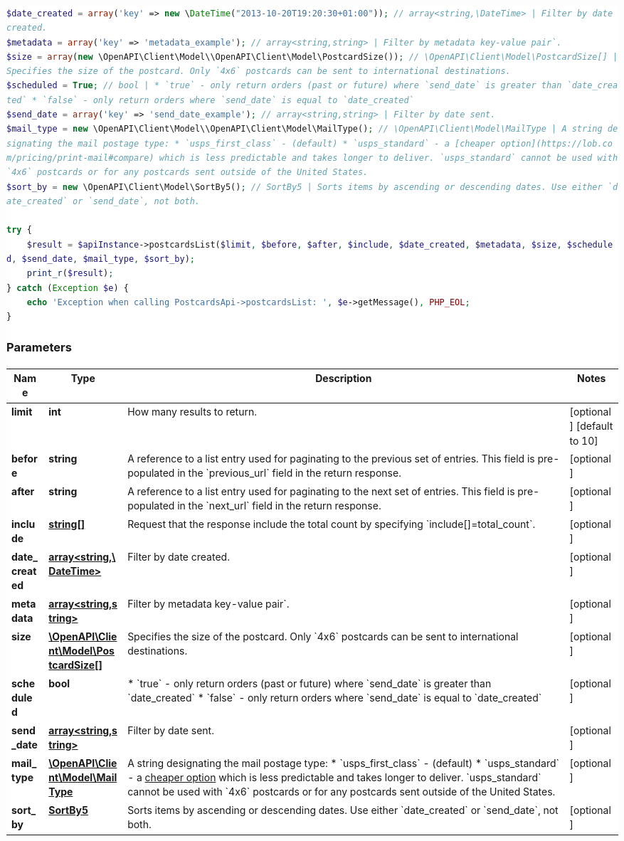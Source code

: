 ```php
$date_created = array('key' => new \DateTime("2013-10-20T19:20:30+01:00")); // array<string,\DateTime> | Filter by date created.
$metadata = array('key' => 'metadata_example'); // array<string,string> | Filter by metadata key-value pair`.
$size = array(new \OpenAPI\Client\Model\\OpenAPI\Client\Model\PostcardSize()); // \OpenAPI\Client\Model\PostcardSize[] | Specifies the size of the postcard. Only `4x6` postcards can be sent to international destinations.
$scheduled = True; // bool | * `true` - only return orders (past or future) where `send_date` is greater than `date_created` * `false` - only return orders where `send_date` is equal to `date_created`
$send_date = array('key' => 'send_date_example'); // array<string,string> | Filter by date sent.
$mail_type = new \OpenAPI\Client\Model\\OpenAPI\Client\Model\MailType(); // \OpenAPI\Client\Model\MailType | A string designating the mail postage type: * `usps_first_class` - (default) * `usps_standard` - a [cheaper option](https://lob.com/pricing/print-mail#compare) which is less predictable and takes longer to deliver. `usps_standard` cannot be used with `4x6` postcards or for any postcards sent outside of the United States.
$sort_by = new \OpenAPI\Client\Model\SortBy5(); // SortBy5 | Sorts items by ascending or descending dates. Use either `date_created` or `send_date`, not both.

try {
    $result = $apiInstance->postcardsList($limit, $before, $after, $include, $date_created, $metadata, $size, $scheduled, $send_date, $mail_type, $sort_by);
    print_r($result);
} catch (Exception $e) {
    echo 'Exception when calling PostcardsApi->postcardsList: ', $e->getMessage(), PHP_EOL;
}
```

### Parameters

Name | Type | Description  | Notes
------------- | ------------- | ------------- | -------------
 **limit** | **int**| How many results to return. | [optional] [default to 10]
 **before** | **string**| A reference to a list entry used for paginating to the previous set of entries. This field is pre-populated in the &#x60;previous_url&#x60; field in the return response. | [optional]
 **after** | **string**| A reference to a list entry used for paginating to the next set of entries. This field is pre-populated in the &#x60;next_url&#x60; field in the return response. | [optional]
 **include** | [**string[]**](../Model/string.md)| Request that the response include the total count by specifying &#x60;include[]&#x3D;total_count&#x60;. | [optional]
 **date_created** | [**array<string,\DateTime>**](../Model/\DateTime.md)| Filter by date created. | [optional]
 **metadata** | [**array<string,string>**](../Model/string.md)| Filter by metadata key-value pair&#x60;. | [optional]
 **size** | [**\OpenAPI\Client\Model\PostcardSize[]**](../Model/\OpenAPI\Client\Model\PostcardSize.md)| Specifies the size of the postcard. Only &#x60;4x6&#x60; postcards can be sent to international destinations. | [optional]
 **scheduled** | **bool**| * &#x60;true&#x60; - only return orders (past or future) where &#x60;send_date&#x60; is greater than &#x60;date_created&#x60; * &#x60;false&#x60; - only return orders where &#x60;send_date&#x60; is equal to &#x60;date_created&#x60; | [optional]
 **send_date** | [**array<string,string>**](../Model/string.md)| Filter by date sent. | [optional]
 **mail_type** | [**\OpenAPI\Client\Model\MailType**](../Model/.md)| A string designating the mail postage type: * &#x60;usps_first_class&#x60; - (default) * &#x60;usps_standard&#x60; - a [cheaper option](https://lob.com/pricing/print-mail#compare) which is less predictable and takes longer to deliver. &#x60;usps_standard&#x60; cannot be used with &#x60;4x6&#x60; postcards or for any postcards sent outside of the United States. | [optional]
 **sort_by** | [**SortBy5**](../Model/.md)| Sorts items by ascending or descending dates. Use either &#x60;date_created&#x60; or &#x60;send_date&#x60;, not both. | [optional]
